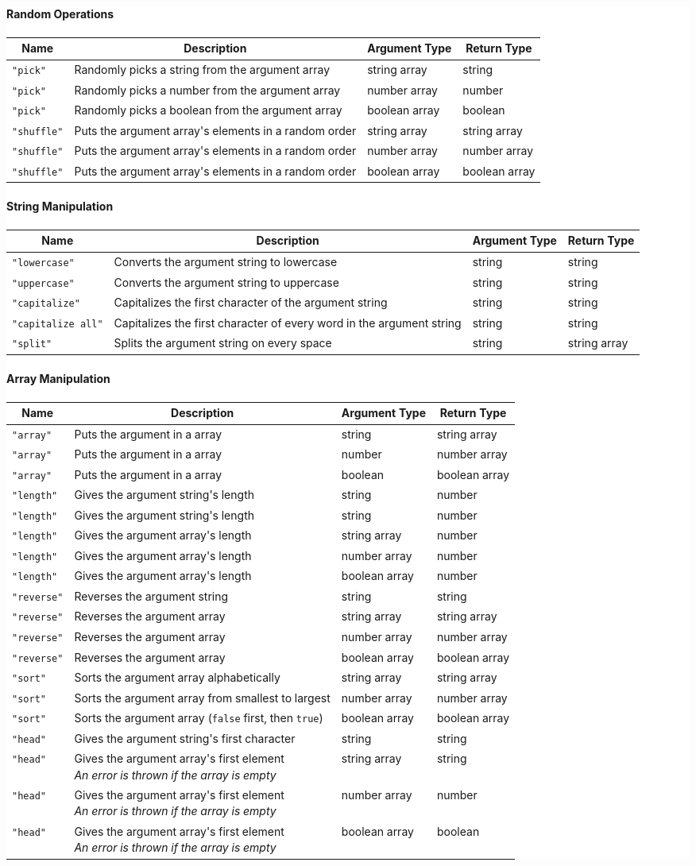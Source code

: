 #### Random Operations

| Name            | Description                                          | Argument Type | Return Type   |
| --------------- | ---------------------------------------------------- | ------------- | ------------- |
| ```"pick"```    | Randomly picks a string from the argument array      | string array  | string        |
| ```"pick"```    | Randomly picks a number from the argument array      | number array  | number        |
| ```"pick"```    | Randomly picks a boolean from the argument array     | boolean array | boolean       |
| ```"shuffle"``` | Puts the argument array's elements in a random order | string array  | string array  |
| ```"shuffle"``` | Puts the argument array's elements in a random order | number array  | number array  |
| ```"shuffle"``` | Puts the argument array's elements in a random order | boolean array | boolean array |

#### String Manipulation

| Name                   | Description                                                          | Argument Type | Return Type  |
| ---------------------- | -------------------------------------------------------------------- | ------------- | ------------ |
| ```"lowercase"```      | Converts the argument string to lowercase                            | string        | string       |
| ```"uppercase"```      | Converts the argument string to uppercase                            | string        | string       |
| ```"capitalize"```     | Capitalizes the first character of the argument string               | string        | string       |
| ```"capitalize all"``` | Capitalizes the first character of every word in the argument string | string        | string       |
| ```"split"```          | Splits the argument string on every space                            | string        | string array |

#### Array Manipulation

| Name            | Description                                                                              | Argument Type | Return Type   |
| --------------- | ---------------------------------------------------------------------------------------- | ------------- | ------------- |
| ```"array"```   | Puts the argument in a array                                                             | string        | string array  |
| ```"array"```   | Puts the argument in a array                                                             | number        | number array  |
| ```"array"```   | Puts the argument in a array                                                             | boolean       | boolean array |
| ```"length"```  | Gives the argument string's length                                                       | string        | number        |
| ```"length"```  | Gives the argument string's length                                                       | string        | number        |
| ```"length"```  | Gives the argument array's length                                                        | string array  | number        |
| ```"length"```  | Gives the argument array's length                                                        | number array  | number        |
| ```"length"```  | Gives the argument array's length                                                        | boolean array | number        |
| ```"reverse"``` | Reverses the argument string                                                             | string        | string        |
| ```"reverse"``` | Reverses the argument array                                                              | string array  | string array  |
| ```"reverse"``` | Reverses the argument array                                                              | number array  | number array  |
| ```"reverse"``` | Reverses the argument array                                                              | boolean array | boolean array |
| ```"sort"```    | Sorts the argument array alphabetically                                                  | string array  | string array  |
| ```"sort"```    | Sorts the argument array from smallest to largest                                        | number array  | number array  |
| ```"sort"```    | Sorts the argument array (`false` first, then `true`)                                    | boolean array | boolean array |
| ```"head"```    | Gives the argument string's first character                                              | string        | string        |
| ```"head"```    | Gives the argument array's first element <br> _An error is thrown if the array is empty_ | string array  | string        |
| ```"head"```    | Gives the argument array's first element <br> _An error is thrown if the array is empty_ | number array  | number        |
| ```"head"```    | Gives the argument array's first element <br> _An error is thrown if the array is empty_ | boolean array | boolean       |